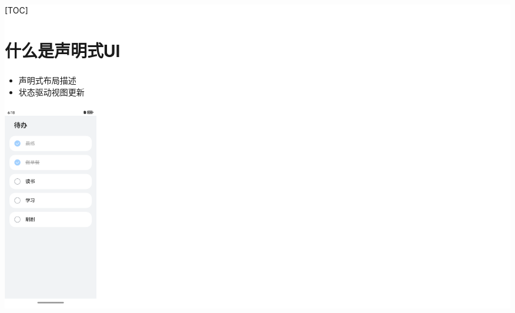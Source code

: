 [TOC]

# 什么是声明式UI

- 声明式布局描述
- 状态驱动视图更新



<img src="./pic/01.png" alt="待办列表" style="zoom: 33%;" />
